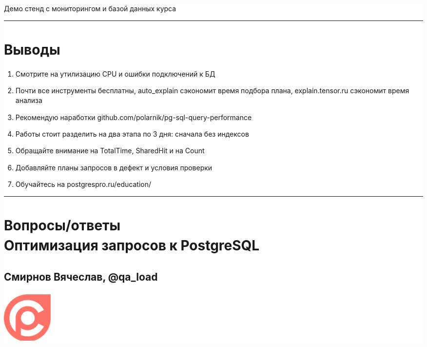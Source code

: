 Демо стенд с мониторингом и базой данных курса

---


# Выводы

1) Смотрите на утилизацию CPU и ошибки подключений к БД
2) Почти все инструменты бесплатны, auto_explain сэкономит время подбора плана, explain.tensor.ru сэкономит время анализа
3) Рекомендую наработки github.com/polarnik/pg-sql-query-performance

6) Работы стоит разделить на два этапа по 3 дня: сначала без индексов 
4) Обращайте внимание на TotalTime, SharedHit и на Count
5) Добавляйте планы запросов в дефект и условия проверки
5) Обучайтесь на postgrespro.ru/education/

---



# Вопросы/ответы<br> Оптимизация запросов к PostgreSQL

## __Смирнов Вячеслав, @qa_load__
![ w:300px ](themes/img/lead/perf.png)



